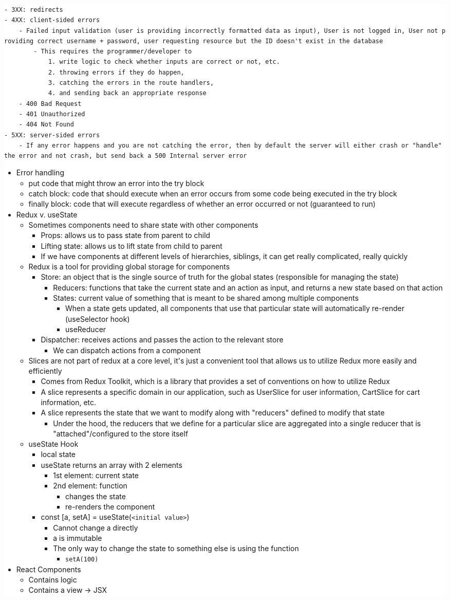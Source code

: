     - 3XX: redirects
    - 4XX: client-sided errors
        - Failed input validation (user is providing incorrectly formatted data as input), User is not logged in, User not providing correct username + password, user requesting resource but the ID doesn't exist in the database
            - This requires the programmer/developer to 
                1. write logic to check whether inputs are correct or not, etc.
                2. throwing errors if they do happen, 
                3. catching the errors in the route handlers, 
                4. and sending back an appropriate response
        - 400 Bad Request
        - 401 Unauthorized
        - 404 Not Found
    - 5XX: server-sided errors
        - If any error happens and you are not catching the error, then by default the server will either crash or "handle" the error and not crash, but send back a 500 Internal server error
* Error handling
    - put code that might throw an error into the try block
    - catch block: code that should execute when an error occurs from some code being executed in the try block
    - finally block: code that will execute regardless of whether an error occurred or not (guaranteed to run)
* Redux v. useState
    - Sometimes components need to share state with other components
        - Props: allows us to pass state from parent to child
        - Lifting state: allows us to lift state from child to parent
        - If we have components at different levels of hierarchies, siblings, it can get really complicated, really quickly
    - Redux is a tool for providing global storage for components
        - Store: an object that is the single source of truth for the global states (responsible for managing the state)
            - Reducers: functions that take the current state and an action as input, and returns a new state based on that action
            - States: current value of something that is meant to be shared among multiple components
                - When a state gets updated, all components that use that particular state will automatically re-render (useSelector hook)
                - useReducer
        - Dispatcher: receives actions and passes the action to the relevant store
            - We can dispatch actions from a component
    - Slices are not part of redux at a core level, it's just a convenient tool that allows us to utilize Redux more easily and efficiently
        - Comes from Redux Toolkit, which is a library that provides a set of conventions on how to utilize Redux
        - A slice represents a specific domain in our application, such as UserSlice for user information, CartSlice for cart information, etc.
        - A slice represents the state that we want to modify along with "reducers" defined to modify that state
            - Under the hood, the reducers that we define for a particular slice are aggregated into a single reducer that is "attached"/configured to the store itself
    - useState Hook
        - local state
        - useState returns an array with 2 elements
            - 1st element: current state
            - 2nd element: function
                - changes the state
                - re-renders the component
        - const [a, setA] = useState(`<initial value>`)
            - Cannot change a directly
            - a is immutable
            - The only way to change the state to something else is using the function
                - `setA(100)`
* React Components
    - Contains logic
    - Contains a view -> JSX